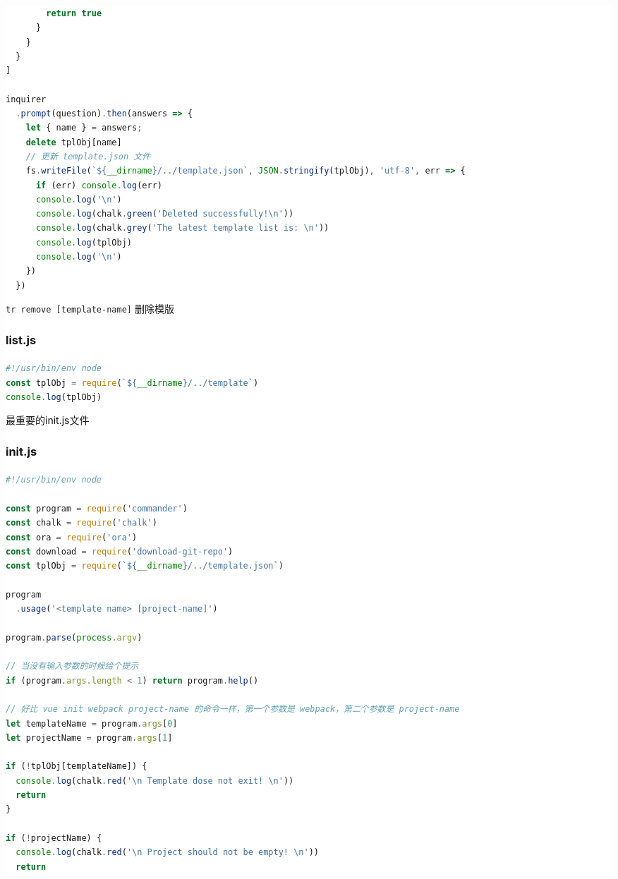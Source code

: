 ```javascript
        return true
      }
    }
  }
]

inquirer
  .prompt(question).then(answers => {
    let { name } = answers;
    delete tplObj[name]
    // 更新 template.json 文件
    fs.writeFile(`${__dirname}/../template.json`, JSON.stringify(tplObj), 'utf-8', err => {
      if (err) console.log(err)
      console.log('\n')
      console.log(chalk.green('Deleted successfully!\n'))
      console.log(chalk.grey('The latest template list is: \n'))
      console.log(tplObj)
      console.log('\n')
    })
  })
```

`tr remove [template-name]` 删除模版

### list.js

```javascript
#!/usr/bin/env node
const tplObj = require(`${__dirname}/../template`)
console.log(tplObj)
```

最重要的init.js文件

### init.js
```javascript
#!/usr/bin/env node

const program = require('commander')
const chalk = require('chalk')
const ora = require('ora')
const download = require('download-git-repo')
const tplObj = require(`${__dirname}/../template.json`)

program
  .usage('<template name> [project-name]')

program.parse(process.argv)

// 当没有输入参数的时候给个提示
if (program.args.length < 1) return program.help()

// 好比 vue init webpack project-name 的命令一样，第一个参数是 webpack，第二个参数是 project-name
let templateName = program.args[0]
let projectName = program.args[1]

if (!tplObj[templateName]) {
  console.log(chalk.red('\n Template dose not exit! \n'))
  return
}

if (!projectName) {
  console.log(chalk.red('\n Project should not be empty! \n'))
  return
```
